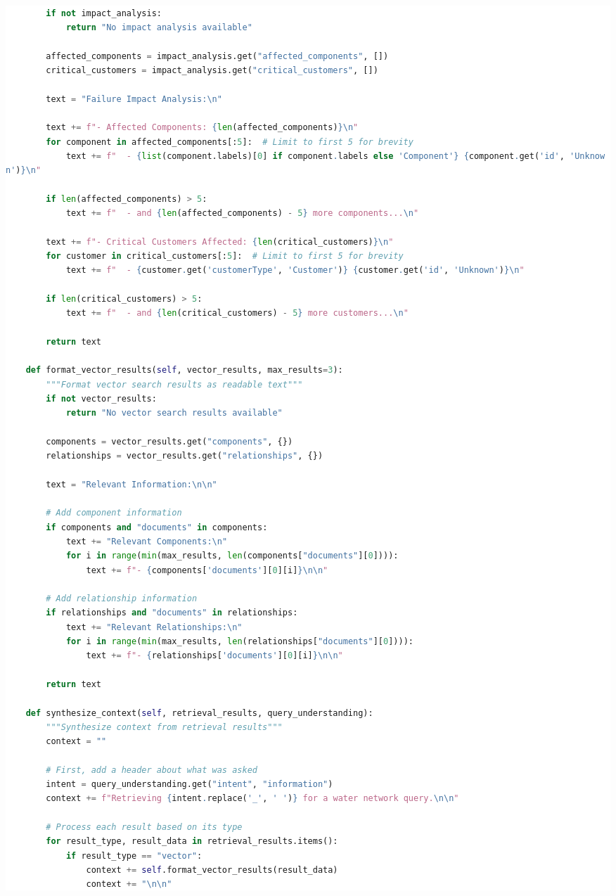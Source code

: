 ```python
        if not impact_analysis:
            return "No impact analysis available"
        
        affected_components = impact_analysis.get("affected_components", [])
        critical_customers = impact_analysis.get("critical_customers", [])
        
        text = "Failure Impact Analysis:\n"
        
        text += f"- Affected Components: {len(affected_components)}\n"
        for component in affected_components[:5]:  # Limit to first 5 for brevity
            text += f"  - {list(component.labels)[0] if component.labels else 'Component'} {component.get('id', 'Unknown')}\n"
        
        if len(affected_components) > 5:
            text += f"  - and {len(affected_components) - 5} more components...\n"
        
        text += f"- Critical Customers Affected: {len(critical_customers)}\n"
        for customer in critical_customers[:5]:  # Limit to first 5 for brevity
            text += f"  - {customer.get('customerType', 'Customer')} {customer.get('id', 'Unknown')}\n"
        
        if len(critical_customers) > 5:
            text += f"  - and {len(critical_customers) - 5} more customers...\n"
        
        return text
    
    def format_vector_results(self, vector_results, max_results=3):
        """Format vector search results as readable text"""
        if not vector_results:
            return "No vector search results available"
        
        components = vector_results.get("components", {})
        relationships = vector_results.get("relationships", {})
        
        text = "Relevant Information:\n\n"
        
        # Add component information
        if components and "documents" in components:
            text += "Relevant Components:\n"
            for i in range(min(max_results, len(components["documents"][0]))):
                text += f"- {components['documents'][0][i]}\n\n"
        
        # Add relationship information
        if relationships and "documents" in relationships:
            text += "Relevant Relationships:\n"
            for i in range(min(max_results, len(relationships["documents"][0]))):
                text += f"- {relationships['documents'][0][i]}\n\n"
        
        return text
    
    def synthesize_context(self, retrieval_results, query_understanding):
        """Synthesize context from retrieval results"""
        context = ""
        
        # First, add a header about what was asked
        intent = query_understanding.get("intent", "information")
        context += f"Retrieving {intent.replace('_', ' ')} for a water network query.\n\n"
        
        # Process each result based on its type
        for result_type, result_data in retrieval_results.items():
            if result_type == "vector":
                context += self.format_vector_results(result_data)
                context += "\n\n"
```